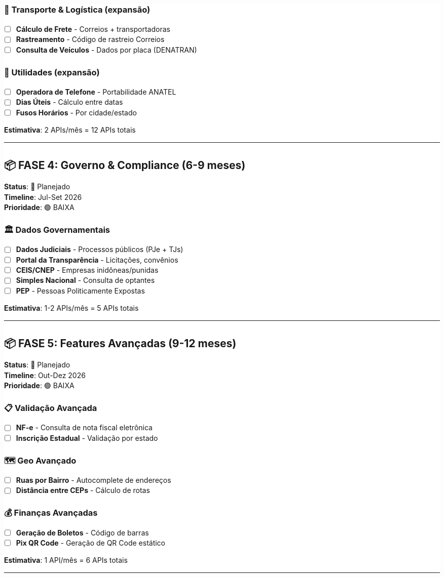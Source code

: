 ### 🚚 Transporte & Logística (expansão)
- [ ] **Cálculo de Frete** - Correios + transportadoras
- [ ] **Rastreamento** - Código de rastreio Correios
- [ ] **Consulta de Veículos** - Dados por placa (DENATRAN)

### 🔧 Utilidades (expansão)
- [ ] **Operadora de Telefone** - Portabilidade ANATEL
- [ ] **Dias Úteis** - Cálculo entre datas
- [ ] **Fusos Horários** - Por cidade/estado

**Estimativa**: 2 APIs/mês = 12 APIs totais

---

## 📦 **FASE 4: Governo & Compliance** (6-9 meses)
**Status**: 🔴 Planejado  
**Timeline**: Jul-Set 2026  
**Prioridade**: 🟢 BAIXA

### 🏛️ Dados Governamentais
- [ ] **Dados Judiciais** - Processos públicos (PJe + TJs)
- [ ] **Portal da Transparência** - Licitações, convênios
- [ ] **CEIS/CNEP** - Empresas inidôneas/punidas
- [ ] **Simples Nacional** - Consulta de optantes
- [ ] **PEP** - Pessoas Politicamente Expostas

**Estimativa**: 1-2 APIs/mês = 5 APIs totais

---

## 📦 **FASE 5: Features Avançadas** (9-12 meses)
**Status**: 🔴 Planejado  
**Timeline**: Out-Dez 2026  
**Prioridade**: 🟢 BAIXA

### 📋 Validação Avançada
- [ ] **NF-e** - Consulta de nota fiscal eletrônica
- [ ] **Inscrição Estadual** - Validação por estado

### 🗺️ Geo Avançado
- [ ] **Ruas por Bairro** - Autocomplete de endereços
- [ ] **Distância entre CEPs** - Cálculo de rotas

### 💰 Finanças Avançadas
- [ ] **Geração de Boletos** - Código de barras
- [ ] **Pix QR Code** - Geração de QR Code estático

**Estimativa**: 1 API/mês = 6 APIs totais

---

